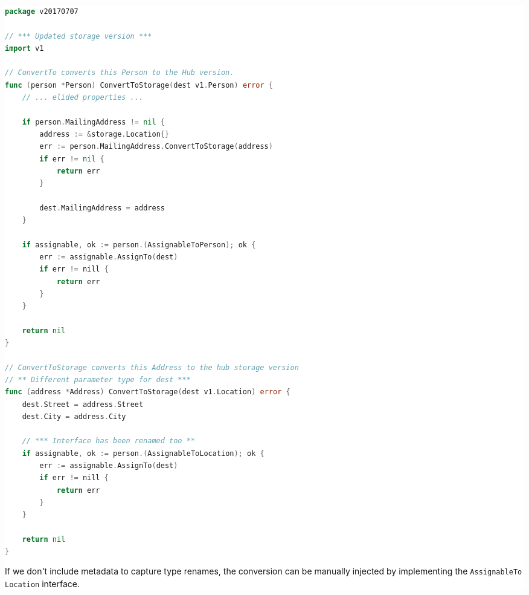 ``` go
package v20170707

// *** Updated storage version ***
import v1

// ConvertTo converts this Person to the Hub version.
func (person *Person) ConvertToStorage(dest v1.Person) error {
    // ... elided properties ...

    if person.MailingAddress != nil {
        address := &storage.Location{}
        err := person.MailingAddress.ConvertToStorage(address)
        if err != nil {
            return err
        }

        dest.MailingAddress = address
    }

    if assignable, ok := person.(AssignableToPerson); ok {
        err := assignable.AssignTo(dest)
        if err != nill {
            return err
        }
    }

    return nil
}

// ConvertToStorage converts this Address to the hub storage version
// ** Different parameter type for dest *** 
func (address *Address) ConvertToStorage(dest v1.Location) error {
    dest.Street = address.Street
    dest.City = address.City

    // *** Interface has been renamed too **
    if assignable, ok := person.(AssignableToLocation); ok {
        err := assignable.AssignTo(dest)
        if err != nill {
            return err
        }
    }

    return nil
}

```

If we don't include metadata to capture type renames, the conversion can be manually injected by implementing the `AssignableToLocation` interface.
